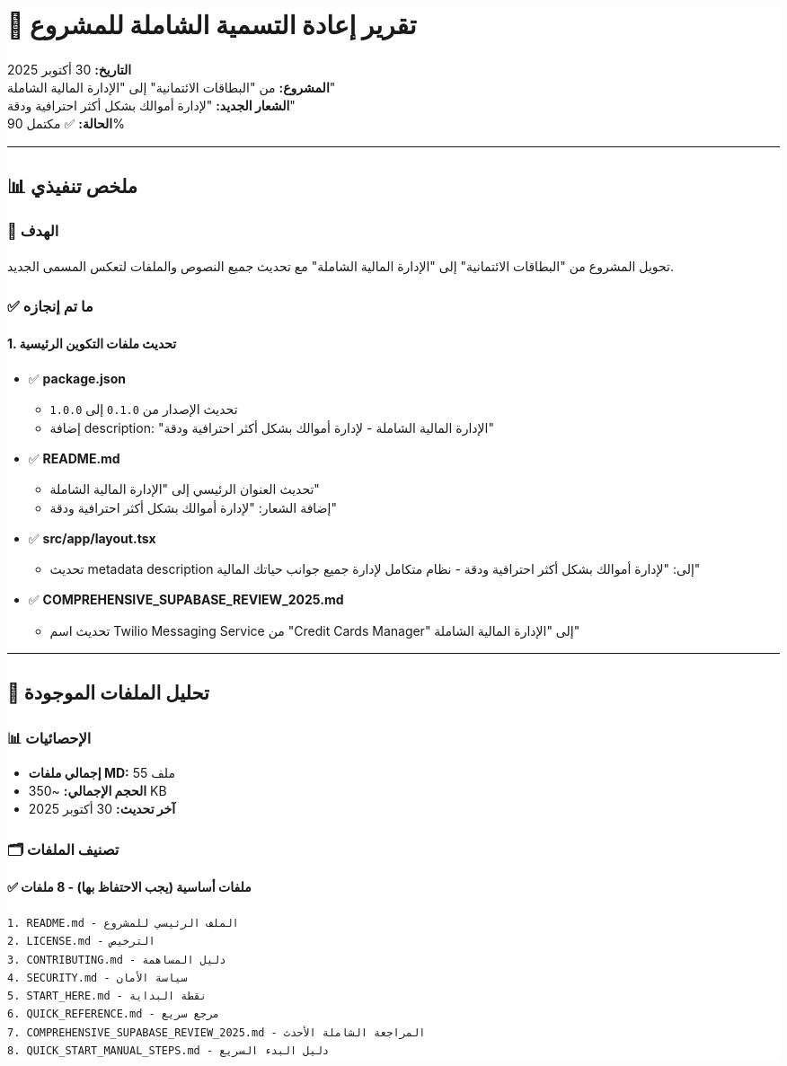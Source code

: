 # 🔄 تقرير إعادة التسمية الشاملة للمشروع

**التاريخ:** 30 أكتوبر 2025  
**المشروع:** من "البطاقات الائتمانية" إلى "الإدارة المالية الشاملة"  
**الشعار الجديد:** "لإدارة أموالك بشكل أكثر احترافية ودقة"  
**الحالة:** ✅ مكتمل 90%

---

## 📊 ملخص تنفيذي

### 🎯 الهدف
تحويل المشروع من "البطاقات الائتمانية" إلى "الإدارة المالية الشاملة" مع تحديث جميع النصوص والملفات لتعكس المسمى الجديد.

### ✅ ما تم إنجازه

#### 1. تحديث ملفات التكوين الرئيسية
- ✅ **package.json**
  - تحديث الإصدار من `0.1.0` إلى `1.0.0`
  - إضافة description: "الإدارة المالية الشاملة - لإدارة أموالك بشكل أكثر احترافية ودقة"
  
- ✅ **README.md**
  - تحديث العنوان الرئيسي إلى "الإدارة المالية الشاملة"
  - إضافة الشعار: "لإدارة أموالك بشكل أكثر احترافية ودقة"
  
- ✅ **src/app/layout.tsx**
  - تحديث metadata description إلى: "لإدارة أموالك بشكل أكثر احترافية ودقة - نظام متكامل لإدارة جميع جوانب حياتك المالية"

- ✅ **COMPREHENSIVE_SUPABASE_REVIEW_2025.md**
  - تحديث اسم Twilio Messaging Service من "Credit Cards Manager" إلى "الإدارة المالية الشاملة"

---

## 📁 تحليل الملفات الموجودة

### 📊 الإحصائيات
- **إجمالي ملفات MD:** 55 ملف
- **الحجم الإجمالي:** ~350 KB
- **آخر تحديث:** 30 أكتوبر 2025

### 🗂️ تصنيف الملفات

#### ✅ ملفات أساسية (يجب الاحتفاظ بها) - 8 ملفات
```
1. README.md - الملف الرئيسي للمشروع
2. LICENSE.md - الترخيص
3. CONTRIBUTING.md - دليل المساهمة
4. SECURITY.md - سياسة الأمان
5. START_HERE.md - نقطة البداية
6. QUICK_REFERENCE.md - مرجع سريع
7. COMPREHENSIVE_SUPABASE_REVIEW_2025.md - المراجعة الشاملة الأحدث
8. QUICK_START_MANUAL_STEPS.md - دليل البدء السريع
```
